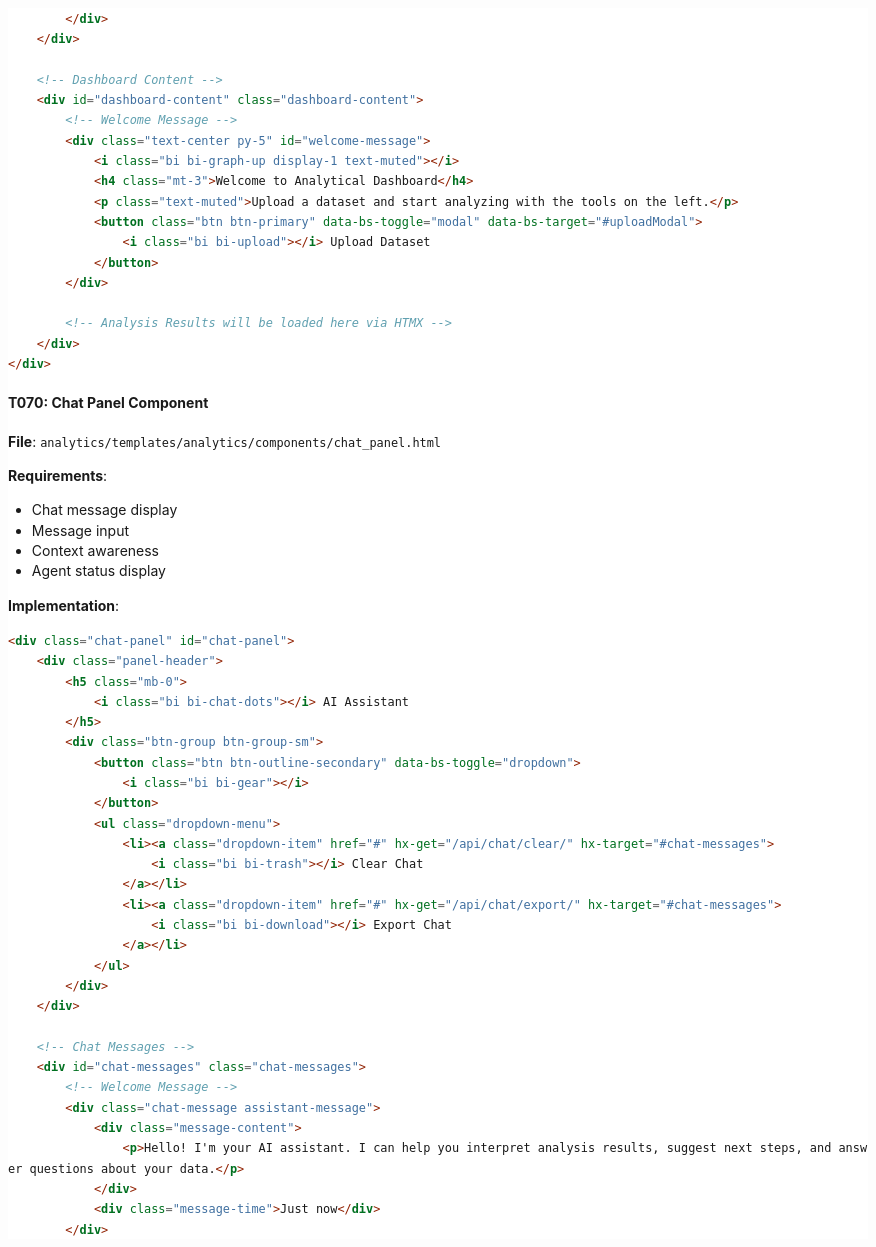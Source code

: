 ```html
        </div>
    </div>
    
    <!-- Dashboard Content -->
    <div id="dashboard-content" class="dashboard-content">
        <!-- Welcome Message -->
        <div class="text-center py-5" id="welcome-message">
            <i class="bi bi-graph-up display-1 text-muted"></i>
            <h4 class="mt-3">Welcome to Analytical Dashboard</h4>
            <p class="text-muted">Upload a dataset and start analyzing with the tools on the left.</p>
            <button class="btn btn-primary" data-bs-toggle="modal" data-bs-target="#uploadModal">
                <i class="bi bi-upload"></i> Upload Dataset
            </button>
        </div>
        
        <!-- Analysis Results will be loaded here via HTMX -->
    </div>
</div>
```

#### T070: Chat Panel Component
**File**: `analytics/templates/analytics/components/chat_panel.html`

**Requirements**:
- Chat message display
- Message input
- Context awareness
- Agent status display

**Implementation**:
```html
<div class="chat-panel" id="chat-panel">
    <div class="panel-header">
        <h5 class="mb-0">
            <i class="bi bi-chat-dots"></i> AI Assistant
        </h5>
        <div class="btn-group btn-group-sm">
            <button class="btn btn-outline-secondary" data-bs-toggle="dropdown">
                <i class="bi bi-gear"></i>
            </button>
            <ul class="dropdown-menu">
                <li><a class="dropdown-item" href="#" hx-get="/api/chat/clear/" hx-target="#chat-messages">
                    <i class="bi bi-trash"></i> Clear Chat
                </a></li>
                <li><a class="dropdown-item" href="#" hx-get="/api/chat/export/" hx-target="#chat-messages">
                    <i class="bi bi-download"></i> Export Chat
                </a></li>
            </ul>
        </div>
    </div>
    
    <!-- Chat Messages -->
    <div id="chat-messages" class="chat-messages">
        <!-- Welcome Message -->
        <div class="chat-message assistant-message">
            <div class="message-content">
                <p>Hello! I'm your AI assistant. I can help you interpret analysis results, suggest next steps, and answer questions about your data.</p>
            </div>
            <div class="message-time">Just now</div>
        </div>
```